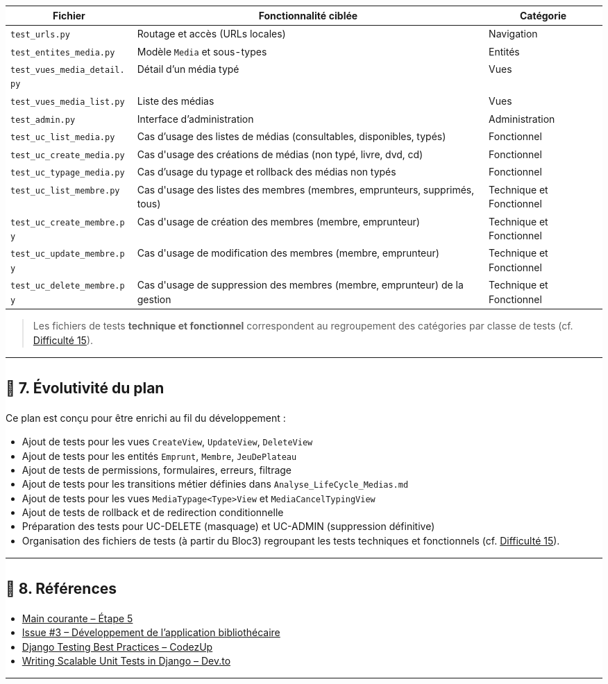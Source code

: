 | Fichier                     | Fonctionnalité ciblée                                                      | Catégorie                |
|-----------------------------|----------------------------------------------------------------------------|--------------------------|
| `test_urls.py`              | Routage et accès (URLs locales)                                            | Navigation               |
| `test_entites_media.py`     | Modèle `Media` et sous-types                                               | Entités                  |
| `test_vues_media_detail.py` | Détail d’un média typé                                                     | Vues                     |
| `test_vues_media_list.py`   | Liste des médias                                                           | Vues                     |
| `test_admin.py`             | Interface d’administration                                                 | Administration           |
| `test_uc_list_media.py`     | Cas d’usage des listes de médias (consultables, disponibles, typés)        | Fonctionnel              |
| `test_uc_create_media.py`   | Cas d'usage des créations de médias (non typé, livre, dvd, cd)             | Fonctionnel              |
| `test_uc_typage_media.py`   | Cas d’usage du typage et rollback des médias non typés                     | Fonctionnel              |
| `test_uc_list_membre.py`    | Cas d'usage des listes des membres (membres, emprunteurs, supprimés, tous) | Technique et Fonctionnel |
| `test_uc_create_membre.py`  | Cas d'usage de création des membres (membre, emprunteur)                   | Technique et Fonctionnel |
| `test_uc_update_membre.py`  | Cas d'usage de modification des membres (membre, emprunteur)               | Technique et Fonctionnel |
| `test_uc_delete_membre.py`  | Cas d'usage de suppression des membres (membre, emprunteur) de la gestion  | Technique et Fonctionnel |

> Les fichiers de tests **technique et fonctionnel** correspondent au regroupement des catégories par classe de tests 
> (cf. [Difficulté 15](_Frontend-main-courante.md#915-difficulté-15--regroupement-des-tests-techniques-et-fonctionnels-dans-un-même-groupe-de-tests)).

---

## 🔹 7. Évolutivité du plan

Ce plan est conçu pour être enrichi au fil du développement :

- Ajout de tests pour les vues `CreateView`, `UpdateView`, `DeleteView`
- Ajout de tests pour les entités `Emprunt`, `Membre`, `JeuDePlateau`
- Ajout de tests de permissions, formulaires, erreurs, filtrage
- Ajout de tests pour les transitions métier définies dans `Analyse_LifeCycle_Medias.md`
- Ajout de tests pour les vues `MediaTypage<Type>View` et `MediaCancelTypingView`
- Ajout de tests de rollback et de redirection conditionnelle
- Préparation des tests pour UC-DELETE (masquage) et UC-ADMIN (suppression définitive)
- Organisation des fichiers de tests (à partir du Bloc3) regroupant les tests techniques et fonctionnels (cf. [Difficulté 15](_Frontend-main-courante.md#915-difficulté-15--regroupement-des-tests-techniques-et-fonctionnels-dans-un-même-groupe-de-tests)).

---

## 🔹 8. Références

- [Main courante – Étape 5](_Frontend-main-courante.md)
- [Issue #3 – Développement de l’application bibliothécaire](https://github.com/MonLucCo/CEF_POO-Django_Gestion-Mediatheque_Test-version/issues/3)
- [Django Testing Best Practices – CodezUp](https://codezup.com/django-testing-best-practices-unit-tests-integration-tests/)
- [Writing Scalable Unit Tests in Django – Dev.to](https://dev.to/shreyash_jhon_doe/writing-scalable-maintainable-unit-tests-in-django-a-practical-guide-with-real-examples-47a4)

---
